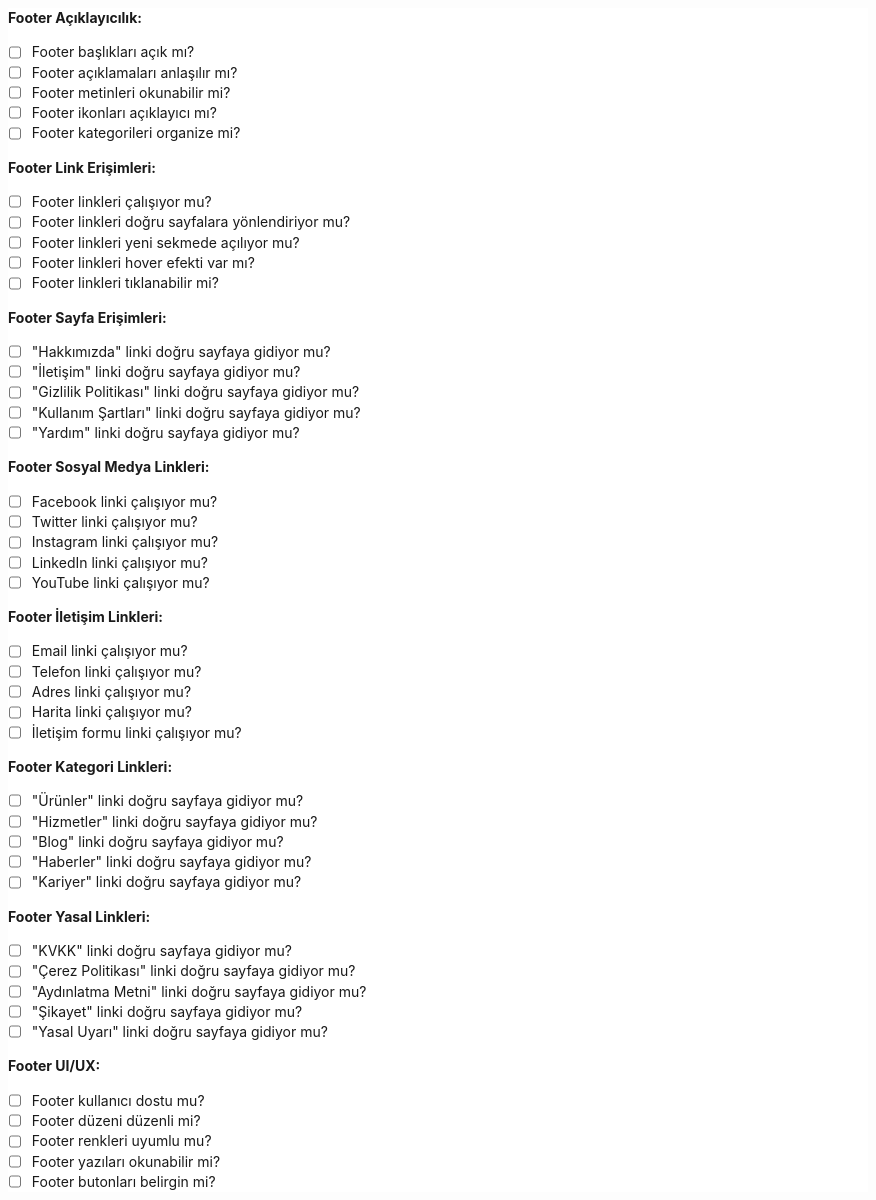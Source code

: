 **Footer Açıklayıcılık:**
- [ ] Footer başlıkları açık mı?
- [ ] Footer açıklamaları anlaşılır mı?
- [ ] Footer metinleri okunabilir mi?
- [ ] Footer ikonları açıklayıcı mı?
- [ ] Footer kategorileri organize mi?

**Footer Link Erişimleri:**
- [ ] Footer linkleri çalışıyor mu?
- [ ] Footer linkleri doğru sayfalara yönlendiriyor mu?
- [ ] Footer linkleri yeni sekmede açılıyor mu?
- [ ] Footer linkleri hover efekti var mı?
- [ ] Footer linkleri tıklanabilir mi?

**Footer Sayfa Erişimleri:**
- [ ] "Hakkımızda" linki doğru sayfaya gidiyor mu?
- [ ] "İletişim" linki doğru sayfaya gidiyor mu?
- [ ] "Gizlilik Politikası" linki doğru sayfaya gidiyor mu?
- [ ] "Kullanım Şartları" linki doğru sayfaya gidiyor mu?
- [ ] "Yardım" linki doğru sayfaya gidiyor mu?

**Footer Sosyal Medya Linkleri:**
- [ ] Facebook linki çalışıyor mu?
- [ ] Twitter linki çalışıyor mu?
- [ ] Instagram linki çalışıyor mu?
- [ ] LinkedIn linki çalışıyor mu?
- [ ] YouTube linki çalışıyor mu?

**Footer İletişim Linkleri:**
- [ ] Email linki çalışıyor mu?
- [ ] Telefon linki çalışıyor mu?
- [ ] Adres linki çalışıyor mu?
- [ ] Harita linki çalışıyor mu?
- [ ] İletişim formu linki çalışıyor mu?

**Footer Kategori Linkleri:**
- [ ] "Ürünler" linki doğru sayfaya gidiyor mu?
- [ ] "Hizmetler" linki doğru sayfaya gidiyor mu?
- [ ] "Blog" linki doğru sayfaya gidiyor mu?
- [ ] "Haberler" linki doğru sayfaya gidiyor mu?
- [ ] "Kariyer" linki doğru sayfaya gidiyor mu?

**Footer Yasal Linkleri:**
- [ ] "KVKK" linki doğru sayfaya gidiyor mu?
- [ ] "Çerez Politikası" linki doğru sayfaya gidiyor mu?
- [ ] "Aydınlatma Metni" linki doğru sayfaya gidiyor mu?
- [ ] "Şikayet" linki doğru sayfaya gidiyor mu?
- [ ] "Yasal Uyarı" linki doğru sayfaya gidiyor mu?

**Footer UI/UX:**
- [ ] Footer kullanıcı dostu mu?
- [ ] Footer düzeni düzenli mi?
- [ ] Footer renkleri uyumlu mu?
- [ ] Footer yazıları okunabilir mi?
- [ ] Footer butonları belirgin mi?
